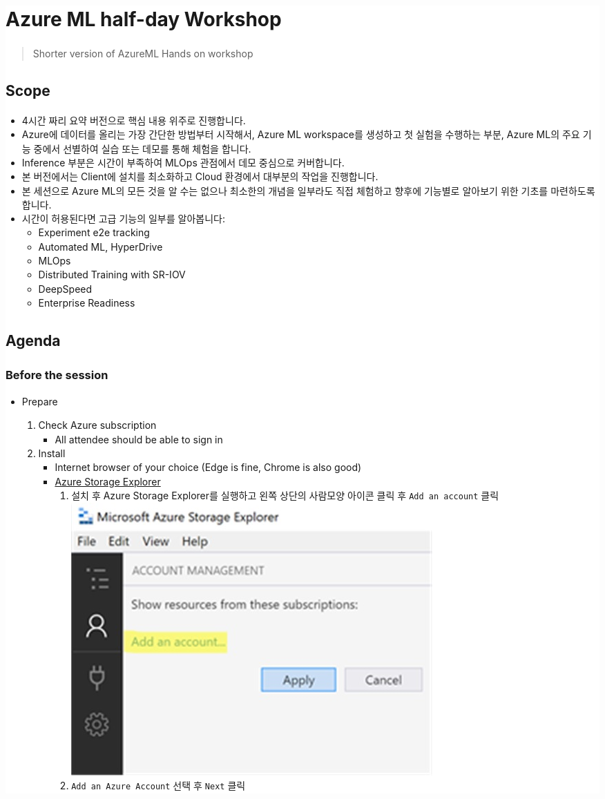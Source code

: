 # Azure ML half-day Workshop
> Shorter version of AzureML Hands on workshop

## Scope

- 4시간 짜리 요약 버전으로 핵심 내용 위주로 진행합니다.
- Azure에 데이터를 올리는 가장 간단한 방법부터 시작해서, Azure ML workspace를 생성하고 첫 실험을 수행하는 부분, Azure ML의 주요 기능 중에서 선별하여 실습 또는 데모를 통해 체험을 합니다.
- Inference 부분은 시간이 부족하여 MLOps 관점에서 데모 중심으로 커버합니다.
- 본 버전에서는 Client에 설치를 최소화하고 Cloud 환경에서 대부분의 작업을 진행합니다.
- 본 세션으로 Azure ML의 모든 것을 알 수는 없으나 최소한의 개념을 일부라도 직접 체험하고 향후에 기능별로 알아보기 위한 기초를 마련하도록 합니다.
- 시간이 허용된다면 고급 기능의 일부를 알아봅니다:
  - Experiment e2e tracking
  - Automated ML, HyperDrive
  - MLOps
  - Distributed Training with SR-IOV
  - DeepSpeed
  - Enterprise Readiness

## Agenda

### Before the session

- Prepare

    1. Check Azure subscription
        - All attendee should be able to sign in
    1. Install
        - Internet browser of your choice (Edge is fine, Chrome is also good)
        - [Azure Storage Explorer](https://azure.microsoft.com/en-us/features/storage-explorer/)
            1. 설치 후 Azure Storage Explorer를 실행하고 왼쪽 상단의 사람모양 아이콘 클릭 후 `Add an account` 클릭
                ![storage-explorer-add-account1](./doc/images/storage-explorer-add-account1.jpg)
            1. `Add an Azure Account` 선택 후 `Next` 클릭